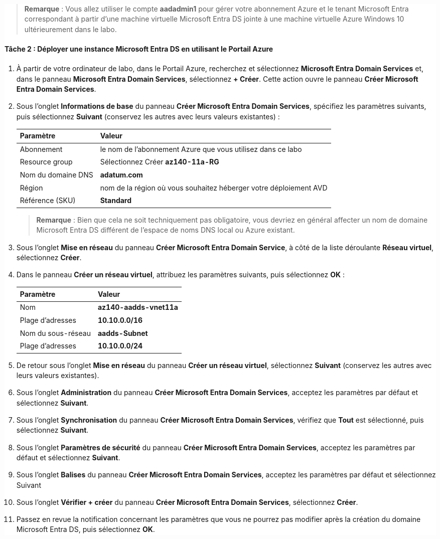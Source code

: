    > **Remarque** : Vous allez utiliser le compte **aadadmin1** pour gérer votre abonnement Azure et le tenant Microsoft Entra correspondant à partir d’une machine virtuelle Microsoft Entra DS jointe à une machine virtuelle Azure Windows 10 ultérieurement dans le labo. 


#### Tâche 2 : Déployer une instance Microsoft Entra DS en utilisant le Portail Azure

1. À partir de votre ordinateur de labo, dans le Portail Azure, recherchez et sélectionnez **Microsoft Entra Domain Services** et, dans le panneau **Microsoft Entra Domain Services**, sélectionnez **+ Créer**. Cette action ouvre le panneau **Créer Microsoft Entra Domain Services**.
1. Sous l’onglet **Informations de base** du panneau **Créer Microsoft Entra Domain Services**, spécifiez les paramètres suivants, puis sélectionnez **Suivant** (conservez les autres avec leurs valeurs existantes) :

   |Paramètre|Valeur|
   |---|---|
   |Abonnement|le nom de l’abonnement Azure que vous utilisez dans ce labo|
   |Resource group|Sélectionnez Créer **az140-11a-RG**|
   |Nom du domaine DNS|**adatum.com**|
   |Région|nom de la région où vous souhaitez héberger votre déploiement AVD|
   |Référence (SKU)|**Standard**|

   > **Remarque** : Bien que cela ne soit techniquement pas obligatoire, vous devriez en général affecter un nom de domaine Microsoft Entra DS différent de l’espace de noms DNS local ou Azure existant.

1. Sous l’onglet **Mise en réseau** du panneau **Créer Microsoft Entra Domain Service**, à côté de la liste déroulante **Réseau virtuel**, sélectionnez **Créer**.
1. Dans le panneau **Créer un réseau virtuel**, attribuez les paramètres suivants, puis sélectionnez **OK** :

   |Paramètre|Valeur|
   |---|---|
   |Nom|**az140-aadds-vnet11a**|
   |Plage d’adresses|**10.10.0.0/16**|
   |Nom du sous-réseau|**aadds-Subnet**|
   |Plage d’adresses|**10.10.0.0/24**|

1. De retour sous l’onglet **Mise en réseau** du panneau **Créer un réseau virtuel**, sélectionnez **Suivant** (conservez les autres avec leurs valeurs existantes).
1. Sous l’onglet **Administration** du panneau **Créer Microsoft Entra Domain Services**, acceptez les paramètres par défaut et sélectionnez **Suivant**.
1. Sous l’onglet **Synchronisation** du panneau **Créer Microsoft Entra Domain Services**, vérifiez que **Tout** est sélectionné, puis sélectionnez **Suivant**.
1. Sous l’onglet **Paramètres de sécurité** du panneau **Créer Microsoft Entra Domain Services**, acceptez les paramètres par défaut et sélectionnez **Suivant**.
1. Sous l’onglet **Balises** du panneau **Créer Microsoft Entra Domain Services**, acceptez les paramètres par défaut et sélectionnez Suivant
2. Sous l’onglet **Vérifier + créer** du panneau **Créer Microsoft Entra Domain Services**, sélectionnez **Créer**. 
3. Passez en revue la notification concernant les paramètres que vous ne pourrez pas modifier après la création du domaine Microsoft Entra DS, puis sélectionnez **OK**.
